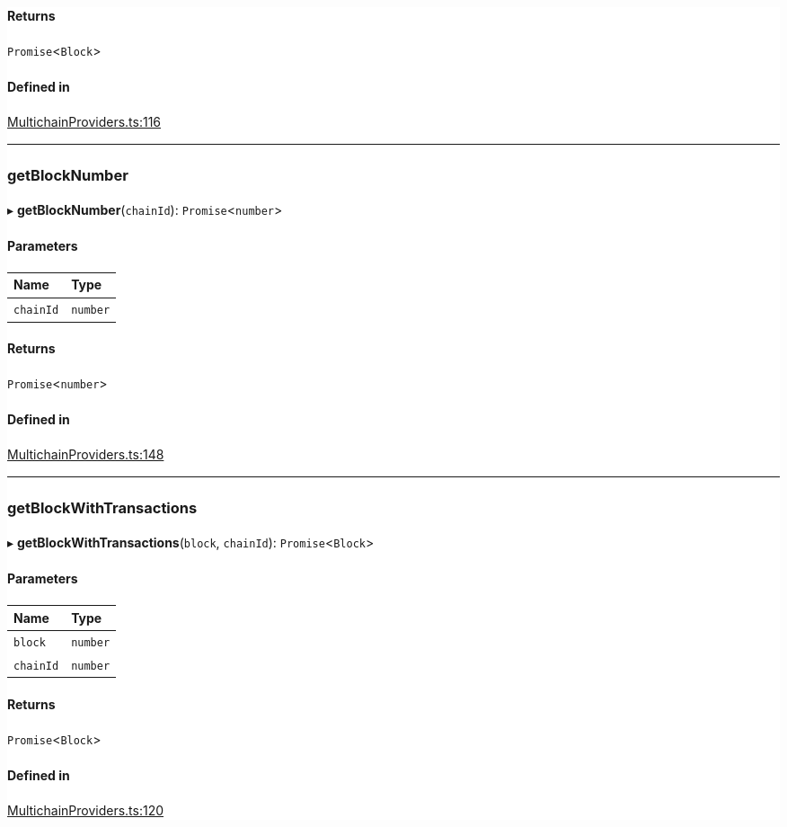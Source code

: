 #### Returns

`Promise`<`Block`\>

#### Defined in

[MultichainProviders.ts:116](https://github.com/web3-systems/multichain-client/blob/3c0132e/src/MultichainProviders.ts#L116)

___

### <a id="getblocknumber" name="getblocknumber"></a> getBlockNumber

▸ **getBlockNumber**(`chainId`): `Promise`<`number`\>

#### Parameters

| Name | Type |
| :------ | :------ |
| `chainId` | `number` |

#### Returns

`Promise`<`number`\>

#### Defined in

[MultichainProviders.ts:148](https://github.com/web3-systems/multichain-client/blob/3c0132e/src/MultichainProviders.ts#L148)

___

### <a id="getblockwithtransactions" name="getblockwithtransactions"></a> getBlockWithTransactions

▸ **getBlockWithTransactions**(`block`, `chainId`): `Promise`<`Block`\>

#### Parameters

| Name | Type |
| :------ | :------ |
| `block` | `number` |
| `chainId` | `number` |

#### Returns

`Promise`<`Block`\>

#### Defined in

[MultichainProviders.ts:120](https://github.com/web3-systems/multichain-client/blob/3c0132e/src/MultichainProviders.ts#L120)
